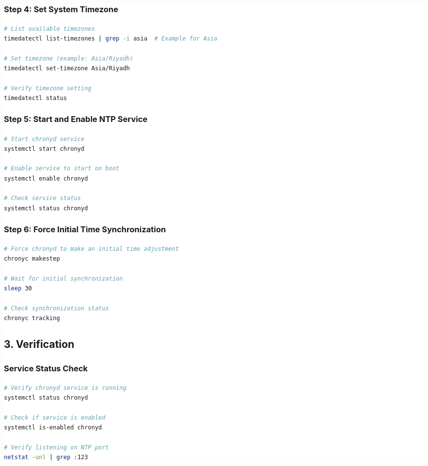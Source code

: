### Step 4: Set System Timezone

```bash
# List available timezones
timedatectl list-timezones | grep -i asia  # Example for Asia

# Set timezone (example: Asia/Riyadh)
timedatectl set-timezone Asia/Riyadh

# Verify timezone setting
timedatectl status
```

### Step 5: Start and Enable NTP Service

```bash
# Start chronyd service
systemctl start chronyd

# Enable service to start on boot
systemctl enable chronyd

# Check service status
systemctl status chronyd
```

### Step 6: Force Initial Time Synchronization

```bash
# Force chronyd to make an initial time adjustment
chronyc makestep

# Wait for initial synchronization
sleep 30

# Check synchronization status
chronyc tracking
```

## 3. Verification

### Service Status Check

```bash
# Verify chronyd service is running
systemctl status chronyd

# Check if service is enabled
systemctl is-enabled chronyd

# Verify listening on NTP port
netstat -unl | grep :123
```
